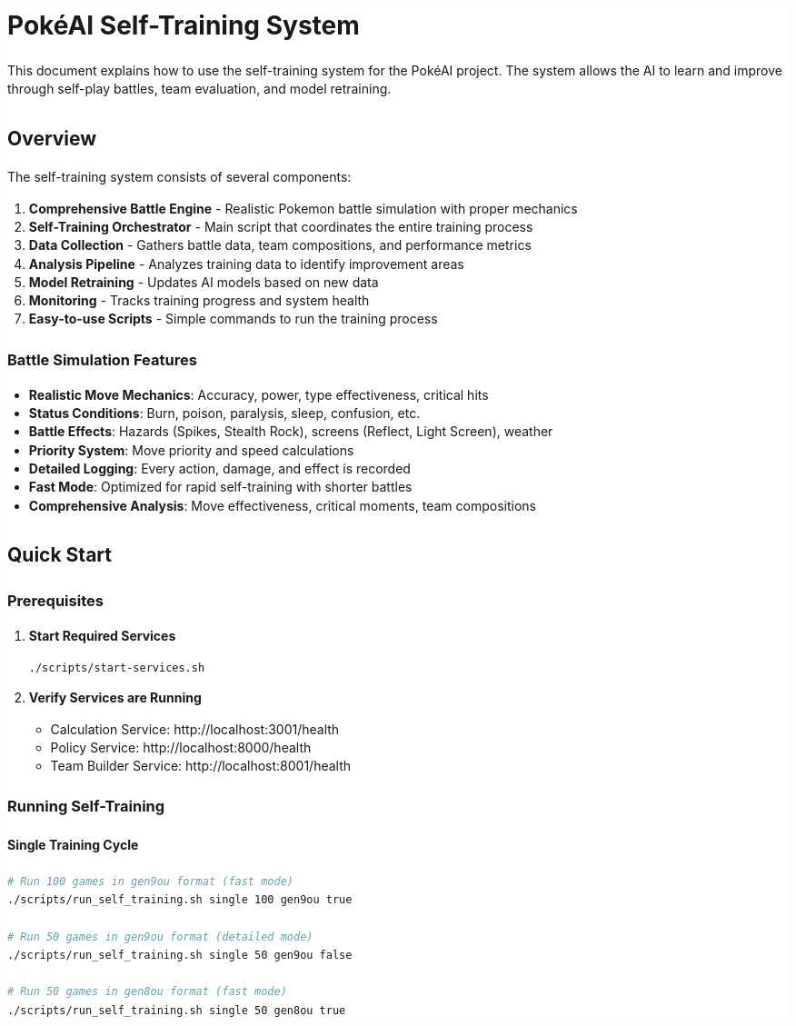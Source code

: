 # PokéAI Self-Training System

This document explains how to use the self-training system for the PokéAI project. The system allows the AI to learn and improve through self-play battles, team evaluation, and model retraining.

## Overview

The self-training system consists of several components:

1. **Comprehensive Battle Engine** - Realistic Pokemon battle simulation with proper mechanics
2. **Self-Training Orchestrator** - Main script that coordinates the entire training process
3. **Data Collection** - Gathers battle data, team compositions, and performance metrics
4. **Analysis Pipeline** - Analyzes training data to identify improvement areas
5. **Model Retraining** - Updates AI models based on new data
6. **Monitoring** - Tracks training progress and system health
7. **Easy-to-use Scripts** - Simple commands to run the training process

### Battle Simulation Features

- **Realistic Move Mechanics**: Accuracy, power, type effectiveness, critical hits
- **Status Conditions**: Burn, poison, paralysis, sleep, confusion, etc.
- **Battle Effects**: Hazards (Spikes, Stealth Rock), screens (Reflect, Light Screen), weather
- **Priority System**: Move priority and speed calculations
- **Detailed Logging**: Every action, damage, and effect is recorded
- **Fast Mode**: Optimized for rapid self-training with shorter battles
- **Comprehensive Analysis**: Move effectiveness, critical moments, team compositions

## Quick Start

### Prerequisites

1. **Start Required Services**
   ```bash
   ./scripts/start-services.sh
   ```

2. **Verify Services are Running**
   - Calculation Service: http://localhost:3001/health
   - Policy Service: http://localhost:8000/health
   - Team Builder Service: http://localhost:8001/health

### Running Self-Training

#### Single Training Cycle
```bash
# Run 100 games in gen9ou format (fast mode)
./scripts/run_self_training.sh single 100 gen9ou true

# Run 50 games in gen9ou format (detailed mode)
./scripts/run_self_training.sh single 50 gen9ou false

# Run 50 games in gen8ou format (fast mode)
./scripts/run_self_training.sh single 50 gen8ou true
```
